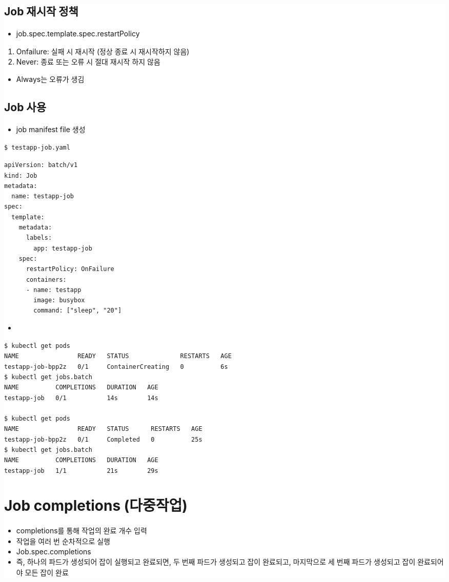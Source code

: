 ## Job 재시작 정책
- job.spec.template.spec.restartPolicy

1. Onfailure: 실패 시 재시작 (정상 종료 시 재시작하지 않음)
2. Never: 종료 또는 오류 시 절대 재시작 하지 않음

* Always는 오류가 생김

## Job 사용 

- job manifest file 생성
```
$ testapp-job.yaml
```
```
apiVersion: batch/v1
kind: Job
metadata:
  name: testapp-job
spec:
  template:
    metadata:
      labels:
        app: testapp-job
    spec:
      restartPolicy: OnFailure
      containers:
      - name: testapp
        image: busybox
        command: ["sleep", "20"]
```

- 
```
$ kubectl get pods
NAME                READY   STATUS              RESTARTS   AGE
testapp-job-bpp2z   0/1     ContainerCreating   0          6s
$ kubectl get jobs.batch
NAME          COMPLETIONS   DURATION   AGE
testapp-job   0/1           14s        14s

$ kubectl get pods
NAME                READY   STATUS      RESTARTS   AGE
testapp-job-bpp2z   0/1     Completed   0          25s
$ kubectl get jobs.batch
NAME          COMPLETIONS   DURATION   AGE
testapp-job   1/1           21s        29s
```

# Job completions (다중작업)
- completions를 통해 작업의 완료 개수 입력
- 작업을 여러 번 순차적으로 실행
- Job.spec.completions
- 즉, 하나의 파드가 생성되어 잡이 실행되고 완료되면, 두 번째 파드가 생성되고 잡이 완료되고, 마지막으로 세 번째 파드가 생성되고 잡이 완료되어야 모든 잡이 완료
